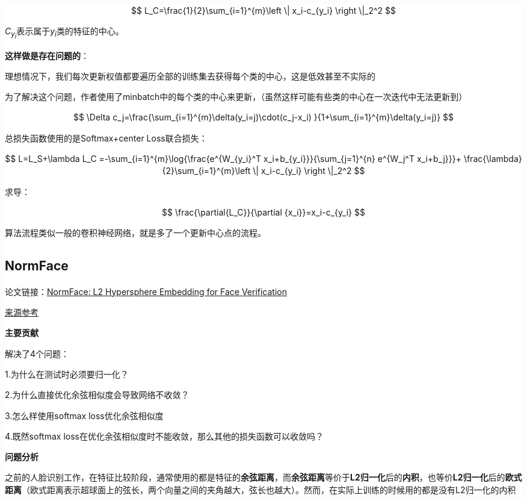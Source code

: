 
$$
L_C=\frac{1}{2}\sum_{i=1}^{m}\left \| x_i-c_{y_i}  \right \|_2^2
$$


$C_{y_i}$表示属于$y_i$类的特征的中心。

**这样做是存在问题的**：

理想情况下，我们每次更新权值都要遍历全部的训练集去获得每个类的中心，这是低效甚至不实际的

为了解决这个问题，作者使用了minbatch中的每个类的中心来更新，（虽然这样可能有些类的中心在一次迭代中无法更新到）


$$
\Delta c_j=\frac{\sum_{i=1}^{m}\delta(y_i=j)\cdot(c_j-x_i) }{1+\sum_{i=1}^{m}\delta(y_i=j)}
$$


总损失函数使用的是Softmax+center Loss联合损失：


$$
L=L_S+\lambda L_C
=-\sum_{i=1}^{m}\log{\frac{e^{W_{y_i}^T x_i+b_{y_i}}}{\sum_{j=1}^{n} e^{W_j^T x_i+b_j}}}+
\frac{\lambda}{2}\sum_{i=1}^{m}\left \| x_i-c_{y_i}  \right \|_2^2
$$


求导：


$$
\frac{\partial{L_C}}{\partial {x_i}}=x_i-c_{y_i}
$$


算法流程类似一般的卷积神经网络，就是多了一个更新中心点的流程。

## NormFace

论文链接：[NormFace: L2 Hypersphere Embedding for Face Verification](https://arxiv.org/abs/1704.06369)

[来源参考](https://blog.csdn.net/Fire_Light_/article/details/79601378)

**主要贡献**

解决了4个问题：

1.为什么在测试时必须要归一化？

2.为什么直接优化余弦相似度会导致网络不收敛？

3.怎么样使用softmax loss优化余弦相似度

4.既然softmax loss在优化余弦相似度时不能收敛，那么其他的损失函数可以收敛吗？

**问题分析**

之前的人脸识别工作，在特征比较阶段，通常使用的都是特征的**余弦距离**，而**余弦距离**等价于**L2归一化**后的**内积**，也等价**L2归一化**后的**欧式距离**（欧式距离表示超球面上的弦长，两个向量之间的夹角越大，弦长也越大）。然而，在实际上训练的时候用的都是没有L2归一化的内积
